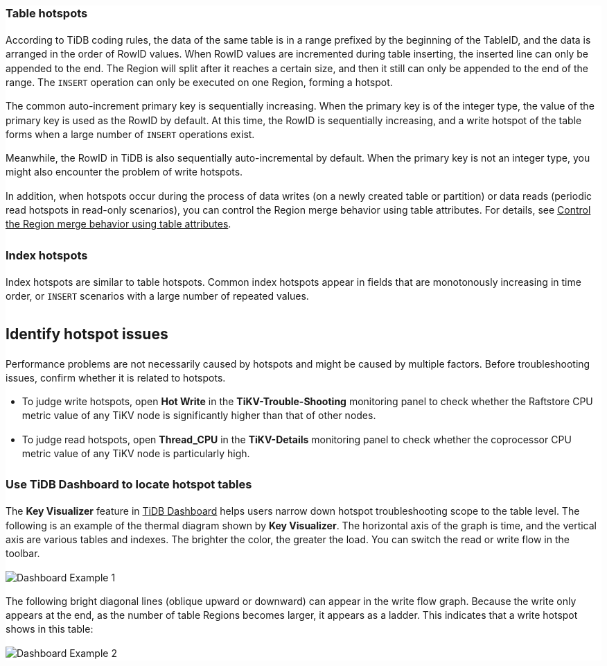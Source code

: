### Table hotspots

According to TiDB coding rules, the data of the same table is in a range prefixed by the beginning of the TableID, and the data is arranged in the order of RowID values. When RowID values are incremented during table inserting, the inserted line can only be appended to the end. The Region will split after it reaches a certain size, and then it still can only be appended to the end of the range. The `INSERT` operation can only be executed on one Region, forming a hotspot.

The common auto-increment primary key is sequentially increasing. When the primary key is of the integer type, the value of the primary key is used as the RowID by default. At this time, the RowID is sequentially increasing, and a write hotspot of the table forms when a large number of `INSERT` operations exist.

Meanwhile, the RowID in TiDB is also sequentially auto-incremental by default. When the primary key is not an integer type, you might also encounter the problem of write hotspots.

In addition, when hotspots occur during the process of data writes (on a newly created table or partition) or data reads (periodic read hotspots in read-only scenarios), you can control the Region merge behavior using table attributes. For details, see [Control the Region merge behavior using table attributes](/table-attributes.md#control-the-region-merge-behavior-using-table-attributes).

### Index hotspots

Index hotspots are similar to table hotspots. Common index hotspots appear in fields that are monotonously increasing in time order, or `INSERT` scenarios with a large number of repeated values.

## Identify hotspot issues

Performance problems are not necessarily caused by hotspots and might be caused by multiple factors. Before troubleshooting issues, confirm whether it is related to hotspots.

- To judge write hotspots, open **Hot Write** in the **TiKV-Trouble-Shooting** monitoring panel to check whether the Raftstore CPU metric value of any TiKV node is significantly higher than that of other nodes.

- To judge read hotspots, open **Thread_CPU** in the **TiKV-Details** monitoring panel to check whether the coprocessor CPU metric value of any TiKV node is particularly high.

### Use TiDB Dashboard to locate hotspot tables

The **Key Visualizer** feature in [TiDB Dashboard](/dashboard/dashboard-intro.md) helps users narrow down hotspot troubleshooting scope to the table level. The following is an example of the thermal diagram shown by **Key Visualizer**. The horizontal axis of the graph is time, and the vertical axis are various tables and indexes. The brighter the color, the greater the load. You can switch the read or write flow in the toolbar.

![Dashboard Example 1](https://download.pingcap.com/images/docs/troubleshoot-hot-spot-issues-1.png)

The following bright diagonal lines (oblique upward or downward) can appear in the write flow graph. Because the write only appears at the end, as the number of table Regions becomes larger, it appears as a ladder. This indicates that a write hotspot shows in this table:

![Dashboard Example 2](https://download.pingcap.com/images/docs/troubleshoot-hot-spot-issues-2.png)

